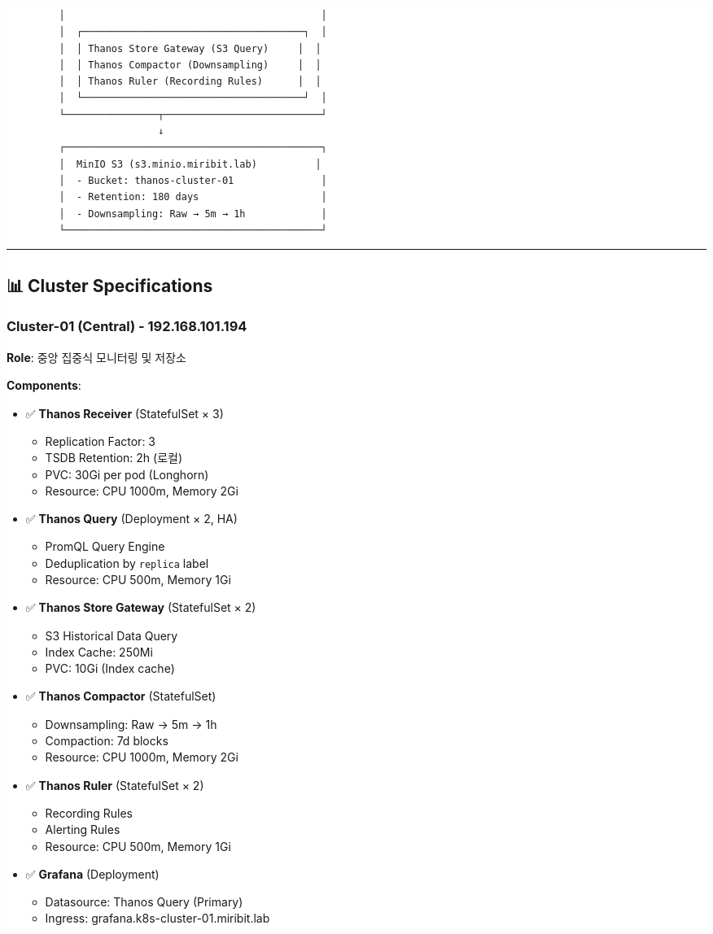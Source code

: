 ```
         │                                            │
         │  ┌──────────────────────────────────────┐  │
         │  │ Thanos Store Gateway (S3 Query)     │  │
         │  │ Thanos Compactor (Downsampling)     │  │
         │  │ Thanos Ruler (Recording Rules)      │  │
         │  └──────────────────────────────────────┘  │
         └────────────────┬───────────────────────────┘
                          ↓
         ┌────────────────────────────────────────────┐
         │  MinIO S3 (s3.minio.miribit.lab)          │
         │  - Bucket: thanos-cluster-01               │
         │  - Retention: 180 days                     │
         │  - Downsampling: Raw → 5m → 1h             │
         └────────────────────────────────────────────┘
```

---

## 📊 Cluster Specifications

### Cluster-01 (Central) - 192.168.101.194

**Role**: 중앙 집중식 모니터링 및 저장소

**Components**:
- ✅ **Thanos Receiver** (StatefulSet × 3)
  - Replication Factor: 3
  - TSDB Retention: 2h (로컬)
  - PVC: 30Gi per pod (Longhorn)
  - Resource: CPU 1000m, Memory 2Gi

- ✅ **Thanos Query** (Deployment × 2, HA)
  - PromQL Query Engine
  - Deduplication by `replica` label
  - Resource: CPU 500m, Memory 1Gi

- ✅ **Thanos Store Gateway** (StatefulSet × 2)
  - S3 Historical Data Query
  - Index Cache: 250Mi
  - PVC: 10Gi (Index cache)

- ✅ **Thanos Compactor** (StatefulSet)
  - Downsampling: Raw → 5m → 1h
  - Compaction: 7d blocks
  - Resource: CPU 1000m, Memory 2Gi

- ✅ **Thanos Ruler** (StatefulSet × 2)
  - Recording Rules
  - Alerting Rules
  - Resource: CPU 500m, Memory 1Gi

- ✅ **Grafana** (Deployment)
  - Datasource: Thanos Query (Primary)
  - Ingress: grafana.k8s-cluster-01.miribit.lab
